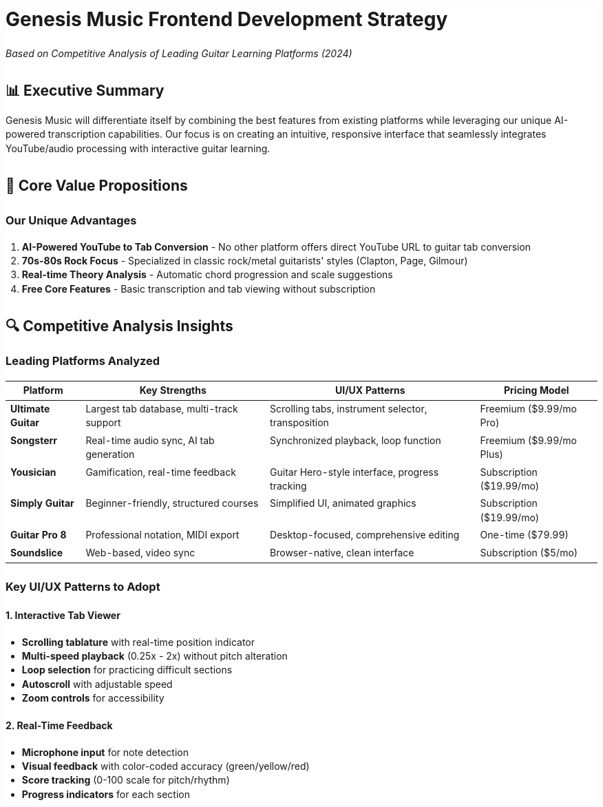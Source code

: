 # Genesis Music Frontend Development Strategy
*Based on Competitive Analysis of Leading Guitar Learning Platforms (2024)*

## 📊 Executive Summary

Genesis Music will differentiate itself by combining the best features from existing platforms while leveraging our unique AI-powered transcription capabilities. Our focus is on creating an intuitive, responsive interface that seamlessly integrates YouTube/audio processing with interactive guitar learning.

## 🎯 Core Value Propositions

### Our Unique Advantages
1. **AI-Powered YouTube to Tab Conversion** - No other platform offers direct YouTube URL to guitar tab conversion
2. **70s-80s Rock Focus** - Specialized in classic rock/metal guitarists' styles (Clapton, Page, Gilmour)
3. **Real-time Theory Analysis** - Automatic chord progression and scale suggestions
4. **Free Core Features** - Basic transcription and tab viewing without subscription

## 🔍 Competitive Analysis Insights

### Leading Platforms Analyzed

| Platform | Key Strengths | UI/UX Patterns | Pricing Model |
|----------|--------------|----------------|---------------|
| **Ultimate Guitar** | Largest tab database, multi-track support | Scrolling tabs, instrument selector, transposition | Freemium ($9.99/mo Pro) |
| **Songsterr** | Real-time audio sync, AI tab generation | Synchronized playback, loop function | Freemium ($9.99/mo Plus) |
| **Yousician** | Gamification, real-time feedback | Guitar Hero-style interface, progress tracking | Subscription ($19.99/mo) |
| **Simply Guitar** | Beginner-friendly, structured courses | Simplified UI, animated graphics | Subscription ($19.99/mo) |
| **Guitar Pro 8** | Professional notation, MIDI export | Desktop-focused, comprehensive editing | One-time ($79.99) |
| **Soundslice** | Web-based, video sync | Browser-native, clean interface | Subscription ($5/mo) |

### Key UI/UX Patterns to Adopt

#### 1. **Interactive Tab Viewer**
- **Scrolling tablature** with real-time position indicator
- **Multi-speed playback** (0.25x - 2x) without pitch alteration
- **Loop selection** for practicing difficult sections
- **Autoscroll** with adjustable speed
- **Zoom controls** for accessibility

#### 2. **Real-Time Feedback**
- **Microphone input** for note detection
- **Visual feedback** with color-coded accuracy (green/yellow/red)
- **Score tracking** (0-100 scale for pitch/rhythm)
- **Progress indicators** for each section
